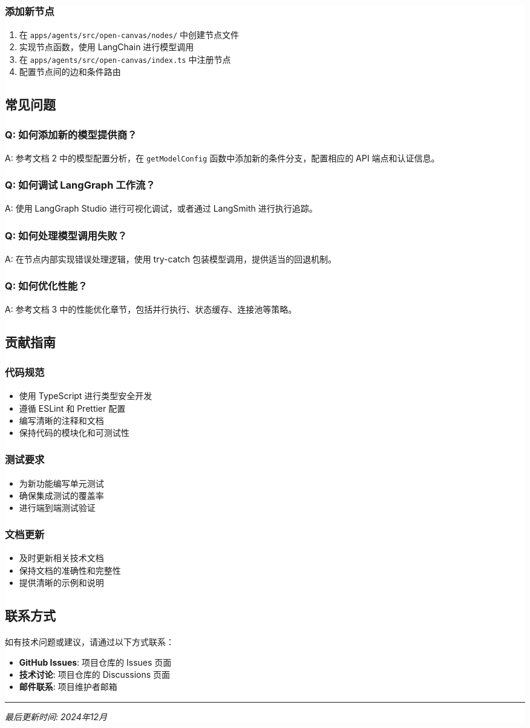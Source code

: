 ### 添加新节点
1. 在 `apps/agents/src/open-canvas/nodes/` 中创建节点文件
2. 实现节点函数，使用 LangChain 进行模型调用
3. 在 `apps/agents/src/open-canvas/index.ts` 中注册节点
4. 配置节点间的边和条件路由

## 常见问题

### Q: 如何添加新的模型提供商？
A: 参考文档 2 中的模型配置分析，在 `getModelConfig` 函数中添加新的条件分支，配置相应的 API 端点和认证信息。

### Q: 如何调试 LangGraph 工作流？
A: 使用 LangGraph Studio 进行可视化调试，或者通过 LangSmith 进行执行追踪。

### Q: 如何处理模型调用失败？
A: 在节点内部实现错误处理逻辑，使用 try-catch 包装模型调用，提供适当的回退机制。

### Q: 如何优化性能？
A: 参考文档 3 中的性能优化章节，包括并行执行、状态缓存、连接池等策略。

## 贡献指南

### 代码规范
- 使用 TypeScript 进行类型安全开发
- 遵循 ESLint 和 Prettier 配置
- 编写清晰的注释和文档
- 保持代码的模块化和可测试性

### 测试要求
- 为新功能编写单元测试
- 确保集成测试的覆盖率
- 进行端到端测试验证

### 文档更新
- 及时更新相关技术文档
- 保持文档的准确性和完整性
- 提供清晰的示例和说明

## 联系方式

如有技术问题或建议，请通过以下方式联系：

- **GitHub Issues**: 项目仓库的 Issues 页面
- **技术讨论**: 项目仓库的 Discussions 页面
- **邮件联系**: 项目维护者邮箱

---

*最后更新时间: 2024年12月*
